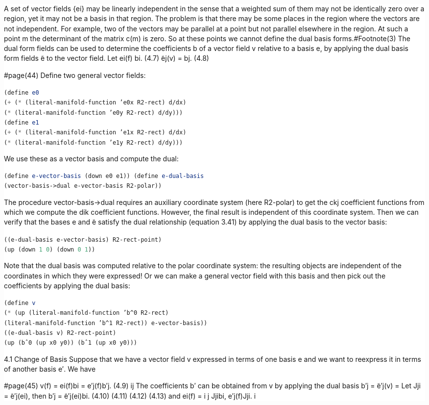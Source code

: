 A set of vector fields {ei} may be linearly independent in the sense that a weighted sum of them may not be identically zero over a region, yet it may not be a basis in that region. The problem is that there may be some places in the region where the vectors are not independent. For example, two of the vectors may be parallel at a point but not parallel elsewhere in the region. At such a point m the determinant of the matrix c(m) is zero. So at these points we cannot define the dual basis forms.#Footnote(3)
The dual form fields can be used to determine the coefficients b of a vector field v relative to a basis e, by applying the dual basis form fields  ̃e to the vector field. Let
ei(f) bi. (4.7)
 ̃ej(v) = bj. (4.8)
 
#page(44)
 Define two general vector fields:
```Scheme
(define e0
(+ (* (literal-manifold-function ’e0x R2-rect) d/dx)
(* (literal-manifold-function ’e0y R2-rect) d/dy)))
(define e1
(+ (* (literal-manifold-function ’e1x R2-rect) d/dx)
(* (literal-manifold-function ’e1y R2-rect) d/dy)))
```
We use these as a vector basis and compute the dual:
```Scheme
(define e-vector-basis (down e0 e1)) (define e-dual-basis
(vector-basis->dual e-vector-basis R2-polar))
```
The procedure vector-basis->dual requires an auxiliary coordinate system (here R2-polar) to get the ckj coefficient functions from which we compute the dik coefficient functions. However, the final result is independent of this coordinate system. Then we can verify that the bases e and  ̃e satisfy the dual relationship (equation 3.41) by applying the dual basis to the vector basis:
```Scheme
((e-dual-basis e-vector-basis) R2-rect-point)
(up (down 1 0) (down 0 1))
```
Note that the dual basis was computed relative to the polar coordinate system: the resulting objects are independent of the coordinates in which they were expressed!
Or we can make a general vector field with this basis and then pick out the coefficients by applying the dual basis:
```Scheme
(define v
(* (up (literal-manifold-function ’b^0 R2-rect)
(literal-manifold-function ’b^1 R2-rect)) e-vector-basis))
((e-dual-basis v) R2-rect-point)
(up (bˆ0 (up x0 y0)) (bˆ1 (up x0 y0)))
```
4.1 Change of Basis
Suppose that we have a vector field v expressed in terms of one basis e and we want to reexpress it in terms of another basis e′. We have

#page(45)
 v(f) = ei(f)bi = e′j(f)b′j. (4.9) ij
The coefficients b′ can be obtained from v by applying the dual basis
b′j =  ̃e′j(v) =
Let
Jji = ̃e′j(ei), then
b′j =
 ̃e′j(ei)bi.
(4.10)
(4.11)
(4.12)
(4.13)
and ei(f) =
i
j
Jjibi, e′j(f)Jji.
i